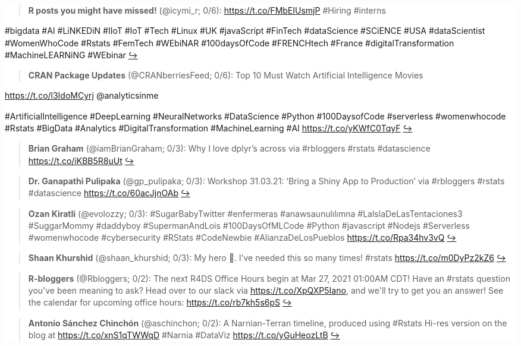 


> **R posts you might have missed!** (@icymi_r; 0/6): https://t.co/FMbEIUsmjP 
#Hiring #interns
>
#bigdata
#AI #LiNKEDiN #IIoT #IoT #Tech #Linux #UK #javaScript #FinTech #dataScience #SCiENCE #USA #dataScientist #WomenWhoCode #Rstats #FemTech #WEbiNAR #100daysOfCode #FRENCHtech #France #digitalTransformation #MachineLEARNiNG #WEbinar  [&#8618;](https://twitter.com/dataandme/status/1375683626122190849)




> **CRAN Package Updates** (@CRANberriesFeed; 0/6): Top 10 Must Watch Artificial Intelligence Movies
>
https://t.co/l3IdoMCyrj @analyticsinme 
>
#ArtificialIntelligence #DeepLearning #NeuralNetworks #DataScience #Python #100DaysofCode #serverless #womenwhocode #Rstats #BigData #Analytics #DigitalTransformation #MachineLearning #AI https://t.co/yKWfC0TqyF  [&#8618;](https://twitter.com/dataandme/status/1375603953480663044)




> **Brian Graham** (@iamBrianGraham; 0/3): Why I love dplyr’s across via #rbloggers #rstats #datascience https://t.co/iKBB5R8uUt  [&#8618;](https://twitter.com/dataandme/status/1375679338037846016)




> **Dr. Ganapathi Pulipaka** (@gp_pulipaka; 0/3): Workshop 31.03.21: ‘Bring a Shiny App to Production’ via #rbloggers #rstats #datascience https://t.co/60acJjnOAb  [&#8618;](https://twitter.com/dataandme/status/1375618935140278272)




> **Ozan Kiratli** (@evolozzy; 0/3): #SugarBabyTwitter #enfermeras #anawsaunulılımna #LalslaDeLasTentaciones3 #SuggarMommy #daddyboy #SupermanAndLois #100DaysOfMLCode #Python #javascript #Nodejs #Serverless #womenwhocode #cybersecurity #RStats #CodeNewbie #AlianzaDeLosPueblos
 https://t.co/Rpa34hv3vQ  [&#8618;](https://twitter.com/dataandme/status/1375668194766168067)




> **Shaan Khurshid** (@shaan_khurshid; 0/3): My hero 🤩. I’ve needed this so many times! #rstats https://t.co/m0DyPz2kZ6  [&#8618;](https://twitter.com/dataandme/status/1375581271515013123)




> **R-bloggers** (@Rbloggers; 0/2): The next R4DS Office Hours begin at Mar 27, 2021 01:00AM CDT! Have an #rstats question you've been meaning to ask? Head over to our slack via https://t.co/XpQXP5Iano, and we'll try to get you an answer! See the calendar for upcoming office hours: https://t.co/rb7kh5s6pS  [&#8618;](https://twitter.com/dataandme/status/1375682071088205824)




> **Antonio Sánchez Chinchón** (@aschinchon; 0/2): A Narnian-Terran timeline, produced using #Rstats
Hi-res version on the blog at https://t.co/xnS1qTWWqD
#Narnia #DataViz https://t.co/yGuHeozLtB  [&#8618;](https://twitter.com/dataandme/status/1375675013387362304)
